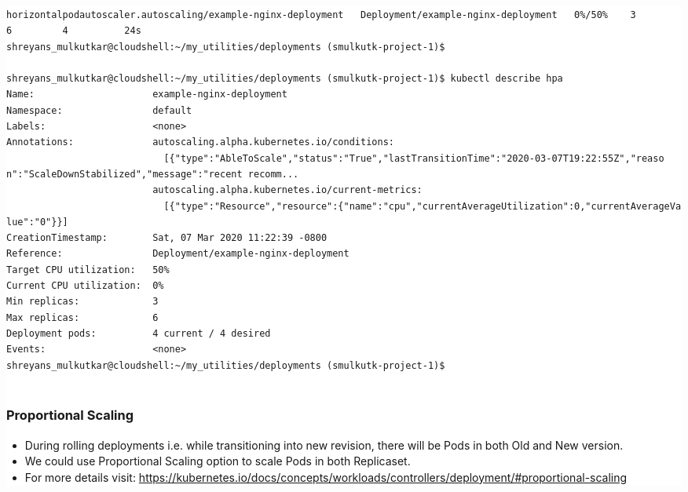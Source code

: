 ```
horizontalpodautoscaler.autoscaling/example-nginx-deployment   Deployment/example-nginx-deployment   0%/50%    3         6         4          24s
shreyans_mulkutkar@cloudshell:~/my_utilities/deployments (smulkutk-project-1)$

shreyans_mulkutkar@cloudshell:~/my_utilities/deployments (smulkutk-project-1)$ kubectl describe hpa
Name:                     example-nginx-deployment
Namespace:                default
Labels:                   <none>
Annotations:              autoscaling.alpha.kubernetes.io/conditions:
                            [{"type":"AbleToScale","status":"True","lastTransitionTime":"2020-03-07T19:22:55Z","reason":"ScaleDownStabilized","message":"recent recomm...
                          autoscaling.alpha.kubernetes.io/current-metrics:
                            [{"type":"Resource","resource":{"name":"cpu","currentAverageUtilization":0,"currentAverageValue":"0"}}]
CreationTimestamp:        Sat, 07 Mar 2020 11:22:39 -0800
Reference:                Deployment/example-nginx-deployment
Target CPU utilization:   50%
Current CPU utilization:  0%
Min replicas:             3
Max replicas:             6
Deployment pods:          4 current / 4 desired
Events:                   <none>
shreyans_mulkutkar@cloudshell:~/my_utilities/deployments (smulkutk-project-1)$
  
```

### Proportional Scaling
- During rolling deployments i.e. while transitioning into new revision, there will be Pods in both Old and New version.
- We could use Proportional Scaling option to scale Pods in both Replicaset.
- For more details visit: https://kubernetes.io/docs/concepts/workloads/controllers/deployment/#proportional-scaling

